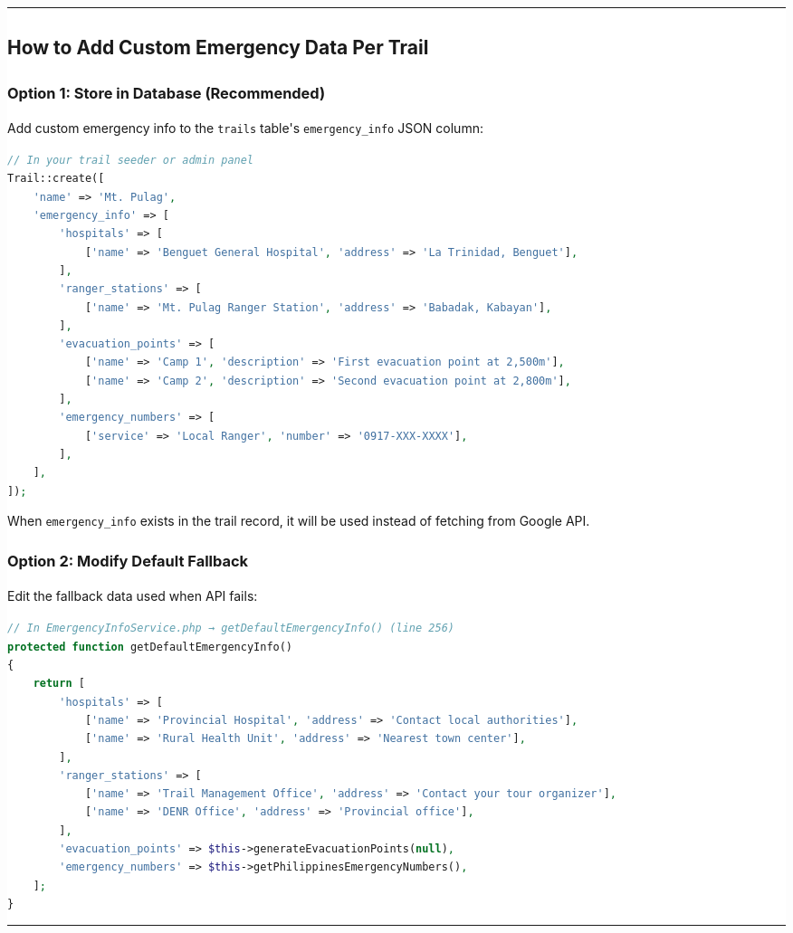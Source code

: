 ```php
```

---

## How to Add Custom Emergency Data Per Trail

### Option 1: Store in Database (Recommended)
Add custom emergency info to the `trails` table's `emergency_info` JSON column:

```php
// In your trail seeder or admin panel
Trail::create([
    'name' => 'Mt. Pulag',
    'emergency_info' => [
        'hospitals' => [
            ['name' => 'Benguet General Hospital', 'address' => 'La Trinidad, Benguet'],
        ],
        'ranger_stations' => [
            ['name' => 'Mt. Pulag Ranger Station', 'address' => 'Babadak, Kabayan'],
        ],
        'evacuation_points' => [
            ['name' => 'Camp 1', 'description' => 'First evacuation point at 2,500m'],
            ['name' => 'Camp 2', 'description' => 'Second evacuation point at 2,800m'],
        ],
        'emergency_numbers' => [
            ['service' => 'Local Ranger', 'number' => '0917-XXX-XXXX'],
        ],
    ],
]);
```

When `emergency_info` exists in the trail record, it will be used instead of fetching from Google API.

### Option 2: Modify Default Fallback
Edit the fallback data used when API fails:

```php
// In EmergencyInfoService.php → getDefaultEmergencyInfo() (line 256)
protected function getDefaultEmergencyInfo()
{
    return [
        'hospitals' => [
            ['name' => 'Provincial Hospital', 'address' => 'Contact local authorities'],
            ['name' => 'Rural Health Unit', 'address' => 'Nearest town center'],
        ],
        'ranger_stations' => [
            ['name' => 'Trail Management Office', 'address' => 'Contact your tour organizer'],
            ['name' => 'DENR Office', 'address' => 'Provincial office'],
        ],
        'evacuation_points' => $this->generateEvacuationPoints(null),
        'emergency_numbers' => $this->getPhilippinesEmergencyNumbers(),
    ];
}
```

---